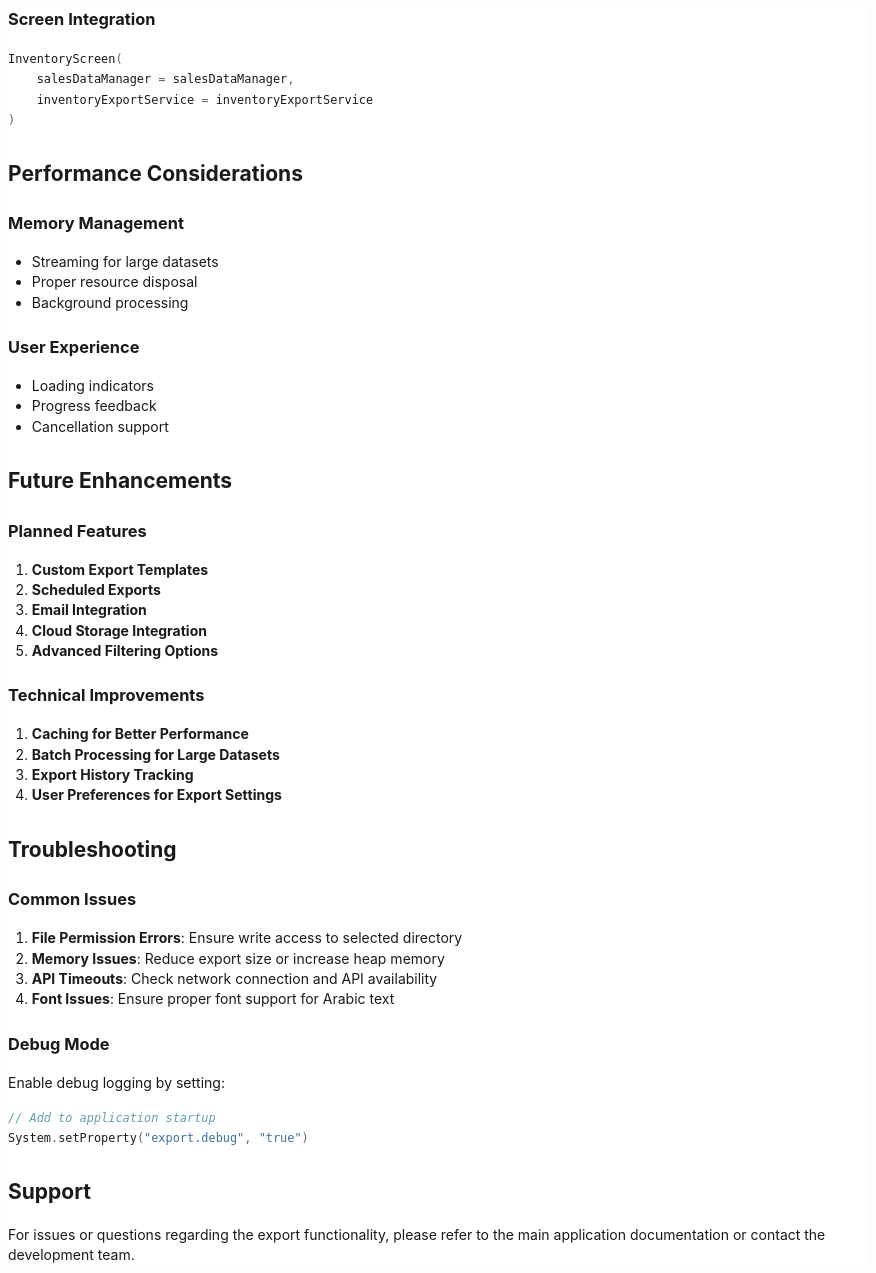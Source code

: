 ### Screen Integration
```kotlin
InventoryScreen(
    salesDataManager = salesDataManager,
    inventoryExportService = inventoryExportService
)
```

## Performance Considerations

### Memory Management
- Streaming for large datasets
- Proper resource disposal
- Background processing

### User Experience
- Loading indicators
- Progress feedback
- Cancellation support

## Future Enhancements

### Planned Features
1. **Custom Export Templates**
2. **Scheduled Exports**
3. **Email Integration**
4. **Cloud Storage Integration**
5. **Advanced Filtering Options**

### Technical Improvements
1. **Caching for Better Performance**
2. **Batch Processing for Large Datasets**
3. **Export History Tracking**
4. **User Preferences for Export Settings**

## Troubleshooting

### Common Issues
1. **File Permission Errors**: Ensure write access to selected directory
2. **Memory Issues**: Reduce export size or increase heap memory
3. **API Timeouts**: Check network connection and API availability
4. **Font Issues**: Ensure proper font support for Arabic text

### Debug Mode
Enable debug logging by setting:
```kotlin
// Add to application startup
System.setProperty("export.debug", "true")
```

## Support
For issues or questions regarding the export functionality, please refer to the main application documentation or contact the development team.
